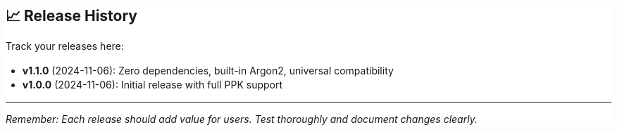 ## 📈 Release History

Track your releases here:

- **v1.1.0** (2024-11-06): Zero dependencies, built-in Argon2, universal compatibility
- **v1.0.0** (2024-11-06): Initial release with full PPK support

---

*Remember: Each release should add value for users. Test thoroughly and document changes clearly.*